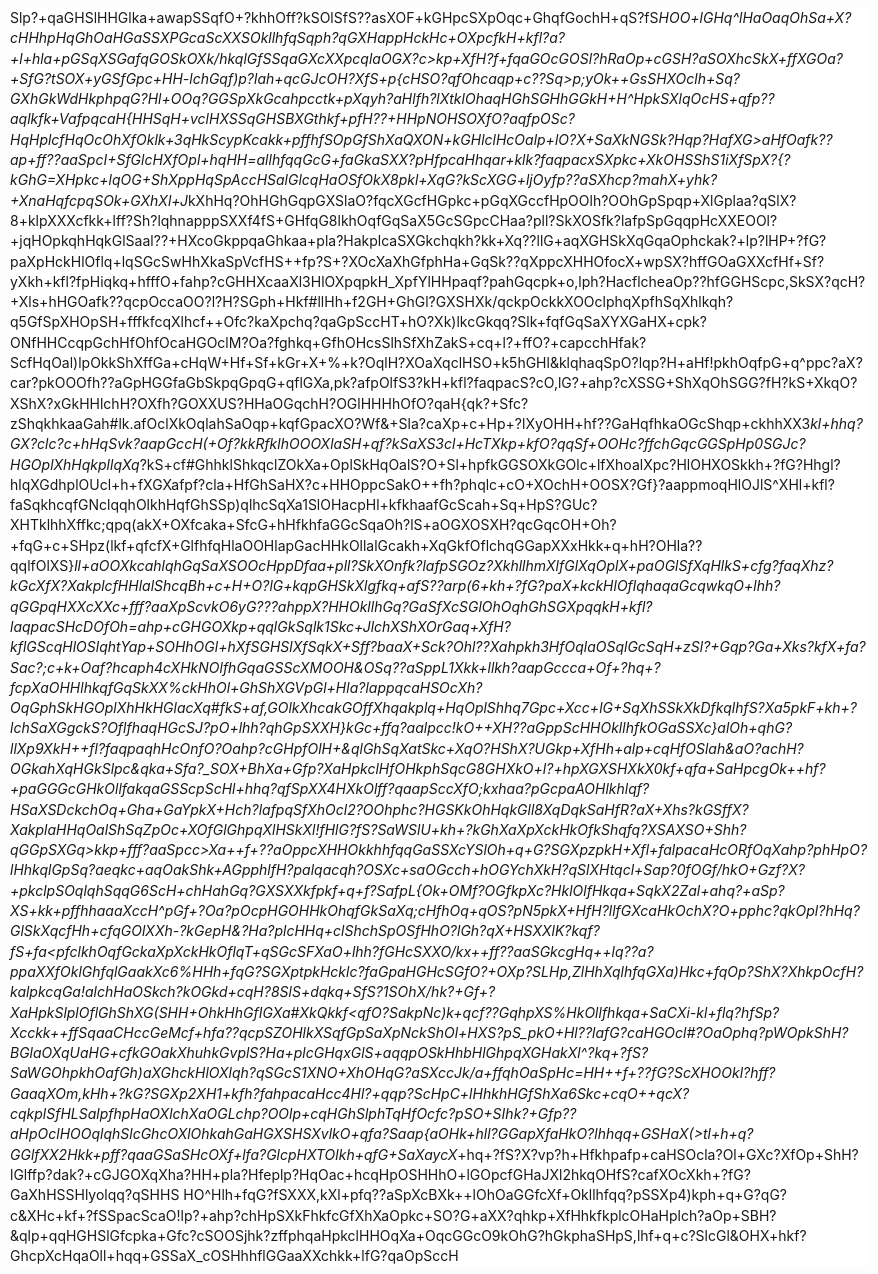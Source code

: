 Slp?+qaGHSlHHGlka+awapSSqfO+?khhOff?kSOlSfS??asXOF+kGHpcSXpOqc+GhqfGochH+qS?fS*HOO+lGHq^lHaOaqOhSa+X?cHHhpHqGhOaHGaSSXPGcaScXXSOkllhfqSqph?qGXHappHckHc+OXpcfkH+kfl?a?+l+hla+pGSqXSGafqGOSkOXk/hkqlGfSSqaGXcXXpcqlaOGX?c>kp+XfH?f+fqaGOcGOSl?hRaOp+cGSH?aSOXhcSkX+ffXGOa?+SfG?tSOX+yGSfGpc+HH-lchGqf)p?lah+qcGJcOH?XfS+p{cHSO?qfOhcaqp+c??Sq>p;yOk++GsSHXOclh+Sq?GXhGkWdHkphpqG?Hl+OOq?GGSpXkGcahpcctk+pXqyh?aHlfh?lXtklOhaqHGhSGHhGGkH+H^HpkSXlqOcHS+qfp??aqlkfk+VafpqcaH{HHSqH+vclHXSSqGHSBXGthkf+pfH??+HHpNOHSOXfO?aqfpOSc?HqHplcfHqOcOhXfOklk+3qHkScypKcakk+pffhfSOpGfShXaQXON+kGHlclHcOalp+lO?X+SaXkNGSk?Hqp?HafXG>aHfOafk??ap+ff??aaSpcI+SfGlcHXfOpl+hqHH=allhfqqGcG+faGkaSXX?pHfpcaHhqar+klk?faqpacxSXpkc+XkOHSShS1iXfSpX?{?kGhG=XHpkc+lqOG+ShXppHqSpAccHSalGlcqHaOSfOkX8pkl+XqG?kScXGG+ljOyfp??aSXhcp?mahX+yhk?+XnaHqfcpqSOk+GXhXl+J*kXhHq?OhHGhGqpGXSlaO?fqcXGcfHGpkc+pGqXGccfHpOOlh?OOhGpSpqp+XlGplaa?qSlX?8+klpXXXcfkk+lff?Sh?lqhnapppSXXf4fS+GHfqG8lkhOqfGqSaX5GcSGpcCHaa?pll?SkXOSfk?lafpSpGqqpHcXXEOOl?+jqHOpkqhHqkGlSaal??+HXcoGkppqaGhkaa+pla?HakplcaSXGkchqkh?kk+Xq??llG+aqXGHSkXqGqaOphckak?+lp?lHP+?fG?paXpHckHlOflq+lqSGcSwHhXkaSpVcfHS++fp?S+?XOcXaXhGfphHa+GqSk??qXppcXHHOfocX+wpSX?hffGOaGXXcfHf+Sf?yXkh+kfl?fpHiqkq+hfffO+fahp?cGHHXcaaXl3HlOXpqpkH_XpfYlHHpaqf?pahGqcpk+o,lph?HacflcheaOp??hfGGHScpc,SkSX?qcH?+Xls+hHGOafk??qcpOccaOO?l?H?SGph+Hkf#llHh+f2GH+GhGl?GXSHXk/qckpOckkXOOclphqXpfhSqXhlkqh?q5GfSpXHOpSH+fffkfcqXlhcf++Ofc?kaXpchq?qaGpSccHT+hO?Xk)lkcGkqq?Slk+fqfGqSaXYXGaHX+cpk?ONfHHCcqpGchHfOhfOcaHGOclM?Oa?fghkq+GfhOHcsSlhSfXhZakS+cq+l?+ffO?+capcchHfak?ScfHqOal)lpOkkShXffGa+cHqW+Hf+Sf+kGr+X+%+k?OqlH?XOaXqclHSO+k5hGHl&klqhaqSpO?lqp?H+aHf!pkhOqfpG+q^ppc?aX?car?pkOOOfh??aGpHGGfaGbSkpqGpqG+qflGXa,pk?afpOlfS3?kH+kfl?faqpacS?cO,lG?+ahp?cXSSG+ShXqOhSGG?fH?kS+XkqO?XShX?xGkHHlchH?OXfh?GOXXUS?HHaOGqchH?OGlHHHhOfO?qaH{qk?+Sfc?zShqkhkaaGah#lk.afOclXkOqlahSaOqp+kqfGpacXO?Wf&+Sla?caXp+c+Hp+?lXyOHH+hf??GaHqfhkaOGcShqp+ckhhXX3*kl+hhq?GX?clc?c+hHqSvk?aapGccH(+Of?kkRfklhOOOXlaSH+qf?kSaXS3cl+HcTXkp+kfO?qqSf+OOHc?ffchGqcGGSpHp0SGJc?HGOplXhHqkpllqXq*?kS+cf#GhhklShkqclZOkXa+OplSkHqOalS?O+Sl+hpfkGGSOXkGOlc+lfXhoalXpc?HlOHXOSkkh+?fG?Hhgl?hlqXGdhplOUcl+h+fXGXafpf?cla+HfGhSaHX?c+HHOppcSakO++fh?phqlc+cO+XOchH+OOSX?Gf}?aappmoqHlOJlS^XHl+kfl?faSqkhcqfGNclqqhOlkhHqfGhSSp)qlhcSqXa1SlOHacpHl+kfkhaafGcScah+Sq+HpS?GUc?XHTklhhXffkc;qpq(akX+OXfcaka+SfcG+hHfkhfaGGcSqaOh?lS+aOGXOSXH?qcGqcOH+Oh?+fqG+c+SHpz(lkf+qfcfX+GlfhfqHlaOOHlapGacHHkOllalGcakh+XqGkfOflchqGGapXXxHkk+q+hH?OHla??qqlfOlXS}*ll+aOOXkcahlqhGqSaXSOOcHppDfaa+pll?SkXOnfk?lafpSGOz?XkhllhmXlfGlXqOplX+paOGlSfXqHlkS+cfg?faqXhz?kGcXfX?XakplcfHHlalShcqBh+c+H+O?lG+kqpGHSkXlgfkq+afS??arp(6+kh+?fG?paX+kckHlOflqhaqaGcqwkqO+lhh?qGGpqHXXcXXc+fff?aaXpScvkO6yG???ahppX?HHOkllhGq?GaSfXcSGlOhOqhGhSGXpqqkH+kfl?laqpacSHcDOfOh=ahp+cGHGOXkp+qqlGkSqlk1Skc+JlchXShXOrGaq+XfH?kflGScqHlOSlqhtYap+SOHhOGl+hXfSGHSlXfSqkX+Sff?baaX+Sck?Ohl??Xahpkh3HfOqlaOSqlGcSqH+zSl?+Gqp?Ga+Xks?kfX+fa?Sac?;c+k+Oaf?hcaph4cXHkNOlfhGqaGSScXMOOH&OSq??aSppL1Xkk+llkh?aapGccca+Of+?hq+?fcpXaOHHlhkqfGqSkXX%ckHhOl+GhShXGVpGl+Hla?lappqcaHSOcXh?OqGphSkHGOplXhHkHGlacXq#fkS+af,GOlkXhcakGOffXhqakplq+HqOplShhq7Gpc+Xcc+lG+SqXhSSkXkDfkqlhfS?Xa5pkF+kh+?lchSaXGgckS?OflfhaqHGcSJ?pO+lhh?qhGpSXXH}kGc+ffq?aalpcc!kO++XH??aGppScHHOkllhfkOGaSSXc}alOh+qhG?llXp9XkH++fl?faqpaqhHcOnfO?Oahp?cGHpfOlH+&qlGhSqXatSkc+XqO?HShX?UGkp+XfHh+alp+cqHfOSlah&aO?achH?OGkahXqHGkSlpc&qka+Sfa?_SOX+BhXa+Gfp?XaHpkclHfOHkphSqcG8GHXkO+l?+hpXGXSHXkX0kf+qfa+SaHpcgOk++hf?+paGGGcGHkOllfakqaGSScpScHl+hhq?qfSpXX4HXkOlff?qaapSccXfO;kxhaa?pGcpaAOHlkhlqf?HSaXSDckchOq+Gha+GaYpkX+Hch?lafpqSfXhOcl2?OOhphc?HGSKkOhHqkGll8XqDqkSaHfR?aX+Xhs?kGSffX?XakplaHHqOalShSqZpOc+XOfGlGhpqXlHSkXl!fHlG?fS?SaWSlU+kh+?kGhXaXpXckHkOfkShqfq?XSAXSO+Shh?qGGpSXGq>kkp+fff?aaSpcc>Xa++f+??aOppcXHHOkkhhfqqGaSSXcYSlOh+q+G?SGXpzpkH+Xfl+falpacaHcORfOqXahp?phHpO?lHhkqlGpSq?aeqkc+aqOakShk+AGpphlfH?palqacqh?OSXc+saOGcch+hOGYchXkH?qSlXHtqcl+Sap?0fOGf/hkO+Gzf?X?+pkclpSOqlqhSqqG6ScH+chHahGq?GXSXXkfpkf+q+f?SafpL{Ok+OMf?OGfkpXc?HklOlfHkqa+SqkX2Zal+ahq?+aSp?XS+kk+pffhhaaaXccH^pGf+?Oa?pOcpHGOHHkOhqfGkSaXq;cHfhOq+qOS?pN5pkX+HfH?llfGXcaHkOchX?O+pphc?qkOpl?hHq?GlSkXqcfHh+cfqGOlXXh-?kGepH&?Ha?plcHHq+clShchSpOSfHhO?lGh?qX+HSXXlK?kqf?fS+fa<pfclkhOqfGckaXpXckHkOflqT+qSGcSFXaO+lhh?fGHcSXXO/kx++ff??aaSGkcgHq++lq??a?ppaXXfOklGhfqlGaakXc6%HHh+fqG?SGXptpkHcklc?faGpaHGHcSGfO?+OXp?SLHp,ZlHhXqlhfqGXa)Hkc+fqOp?ShX?XhkpOcfH?kalpkcqGa!alchHaOSkch?kOGkd+cqH?8SlS+dqkq+SfS?1SOhX/hk?+Gf+?XaHpkSlplOflGhShXG(SHH+OhkHhGfIGXa#XkQkkf<qfO?SakpNc)k+qcf??GqhpXS%HkOllfhkqa+SaCXi-kl+flq?hfSp?Xcckk++ffSqaaCHccGeMcf+hfa??qcpSZOHlkXSqfGpSaXpNckShOl+HXS?pS_pkO+Hl??lafG?caHGOcl#?OaOphq?pWOpkShH?BGlaOXqUaHG+cfkGOakXhuhkGvplS?Ha+plcGHqxGlS+aqqpOSkHhbHlGhpqXGHakXl^?kq+?fS?SaWGOhpkhOafGh)aXGhckHlOXlqh?qSGcS1XNO+XhOHqG?aSXccJk/a+ffqhOaSpHc=HH++f+??fG?ScXHOOkl?hff?GaaqXOm,kHh+?kG?SGXp2XH1+kfh?fahpacaHcc4Hl?+qqp?ScHpC+lHhkhHGfShXa6Skc+cqO++qcX?cqkplSfHLSalpfhpHaOXlchXaOGLchp?OOlp+cqHGhSlphTqHfOcfc?pSO+SIhk?+Gfp??aHpOclHOOqlqhSlcGhcOXlOhkahGaHGXSHSXvlkO+qfa?Saap{aOHk+hll?GGapXfaHkO?lhhqq+GSHaX(>tl+h+q?GGlfXX2Hkk+pff?qaaGSaSHcOXf+lfa?GlcpHXTOlkh+qfG+SaXaycX*+hq+?fS?X?vp?h+Hfkhpafp+caHSOcla?Ol+GXc?XfOp+ShH?lGlffp?dak?+cGJGOXqXha?HH+pla?Hfeplp?HqOac+hcqHpOSHHhO+lGOpcfGHaJXl2hkqOHfS?cafXOcXkh+?fG?GaXhHSSHlyolqq?qSHHS HO^Hlh+fqG?fSXXX,kXl+pfq??aSpXcBXk++lOhOaGGfcXf+Okllhfqq?pSSXp4)kph+q+G?qG?c&XHc+kf+?fSSpacScaO!lp?+ahp?chHpSXkFhkfcGfXhXaOpkc+SO?G+aXX?qhkp+XfHhkfkplcOHaHplch?aOp+SBH?&qlp+qqHGHSlGfcpka+Gfc?cSOOSjhk?zffphqaHpkclHHOqXa+OqcGGcO9kOhG?hGkphaSHpS,lhf+q+c?SlcGl&OHX+hkf?GhcpXcHqaOll+hqq+GSSaX_cOSHhhflGGaaXXchkk+lfG?qaOpSccH